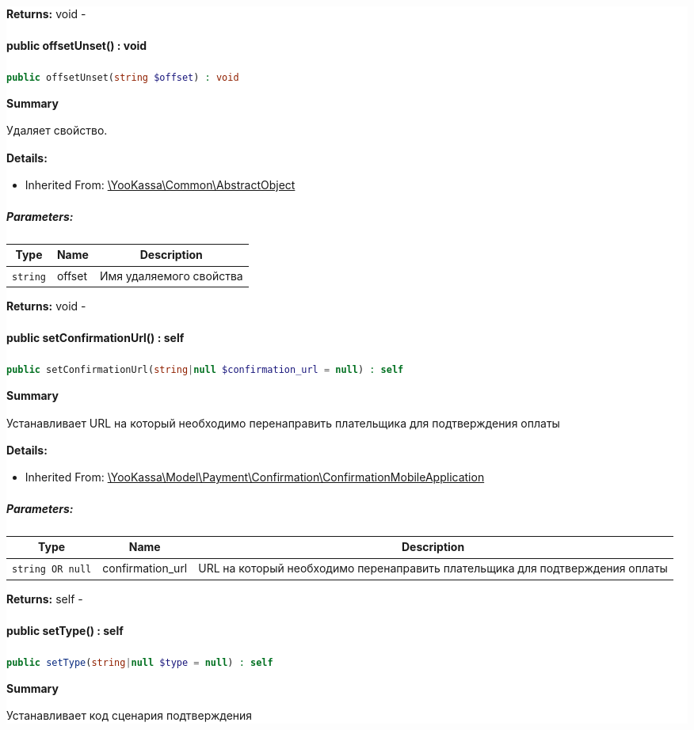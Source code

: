 **Returns:** void - 


<a name="method_offsetUnset" class="anchor"></a>
#### public offsetUnset() : void

```php
public offsetUnset(string $offset) : void
```

**Summary**

Удаляет свойство.

**Details:**
* Inherited From: [\YooKassa\Common\AbstractObject](../classes/YooKassa-Common-AbstractObject.md)

##### Parameters:
| Type | Name | Description |
| ---- | ---- | ----------- |
| <code lang="php">string</code> | offset  | Имя удаляемого свойства |

**Returns:** void - 


<a name="method_setConfirmationUrl" class="anchor"></a>
#### public setConfirmationUrl() : self

```php
public setConfirmationUrl(string|null $confirmation_url = null) : self
```

**Summary**

Устанавливает URL на который необходимо перенаправить плательщика для подтверждения оплаты

**Details:**
* Inherited From: [\YooKassa\Model\Payment\Confirmation\ConfirmationMobileApplication](../classes/YooKassa-Model-Payment-Confirmation-ConfirmationMobileApplication.md)

##### Parameters:
| Type | Name | Description |
| ---- | ---- | ----------- |
| <code lang="php">string OR null</code> | confirmation_url  | URL на который необходимо перенаправить плательщика для подтверждения оплаты |

**Returns:** self - 


<a name="method_setType" class="anchor"></a>
#### public setType() : self

```php
public setType(string|null $type = null) : self
```

**Summary**

Устанавливает код сценария подтверждения
